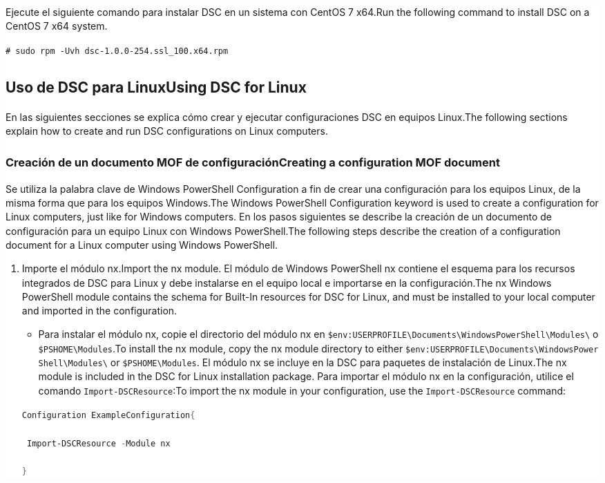 <span data-ttu-id="f3e4c-154">Ejecute el siguiente comando para instalar DSC en un sistema con CentOS 7 x64.</span><span class="sxs-lookup"><span data-stu-id="f3e4c-154">Run the following command to install DSC on a CentOS 7 x64 system.</span></span>

`# sudo rpm -Uvh dsc-1.0.0-254.ssl_100.x64.rpm`

## <a name="using-dsc-for-linux"></a><span data-ttu-id="f3e4c-155">Uso de DSC para Linux</span><span class="sxs-lookup"><span data-stu-id="f3e4c-155">Using DSC for Linux</span></span>

<span data-ttu-id="f3e4c-156">En las siguientes secciones se explica cómo crear y ejecutar configuraciones DSC en equipos Linux.</span><span class="sxs-lookup"><span data-stu-id="f3e4c-156">The following sections explain how to create and run DSC configurations on Linux computers.</span></span>

### <a name="creating-a-configuration-mof-document"></a><span data-ttu-id="f3e4c-157">Creación de un documento MOF de configuración</span><span class="sxs-lookup"><span data-stu-id="f3e4c-157">Creating a configuration MOF document</span></span>

<span data-ttu-id="f3e4c-158">Se utiliza la palabra clave de Windows PowerShell Configuration a fin de crear una configuración para los equipos Linux, de la misma forma que para los equipos Windows.</span><span class="sxs-lookup"><span data-stu-id="f3e4c-158">The Windows PowerShell Configuration keyword is used to create a configuration for Linux computers, just like for Windows computers.</span></span> <span data-ttu-id="f3e4c-159">En los pasos siguientes se describe la creación de un documento de configuración para un equipo Linux con Windows PowerShell.</span><span class="sxs-lookup"><span data-stu-id="f3e4c-159">The following steps describe the creation of a configuration document for a Linux computer using Windows PowerShell.</span></span>

1. <span data-ttu-id="f3e4c-160">Importe el módulo nx.</span><span class="sxs-lookup"><span data-stu-id="f3e4c-160">Import the nx module.</span></span> <span data-ttu-id="f3e4c-161">El módulo de Windows PowerShell nx contiene el esquema para los recursos integrados de DSC para Linux y debe instalarse en el equipo local e importarse en la configuración.</span><span class="sxs-lookup"><span data-stu-id="f3e4c-161">The nx Windows PowerShell module contains the schema for Built-In resources for DSC for Linux, and must be installed to your local computer and imported in the configuration.</span></span>

   - <span data-ttu-id="f3e4c-162">Para instalar el módulo nx, copie el directorio del módulo nx en `$env:USERPROFILE\Documents\WindowsPowerShell\Modules\` o `$PSHOME\Modules`.</span><span class="sxs-lookup"><span data-stu-id="f3e4c-162">To install the nx module, copy the nx module directory to either `$env:USERPROFILE\Documents\WindowsPowerShell\Modules\` or `$PSHOME\Modules`.</span></span> <span data-ttu-id="f3e4c-163">El módulo nx se incluye en la DSC para paquetes de instalación de Linux.</span><span class="sxs-lookup"><span data-stu-id="f3e4c-163">The nx module is included in the DSC for Linux installation package.</span></span> <span data-ttu-id="f3e4c-164">Para importar el módulo nx en la configuración, utilice el comando `Import-DSCResource`:</span><span class="sxs-lookup"><span data-stu-id="f3e4c-164">To import the nx module in your configuration, use the `Import-DSCResource` command:</span></span>

   ```powershell
   Configuration ExampleConfiguration{

    Import-DSCResource -Module nx

   }
   ```
